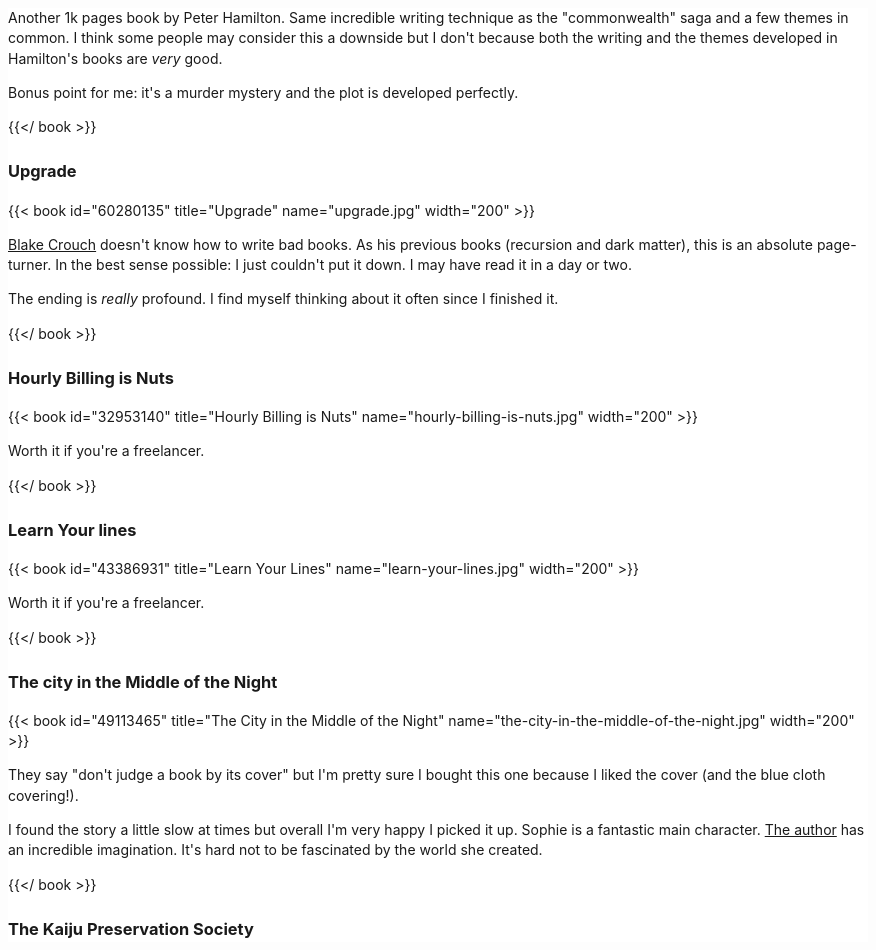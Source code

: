 Another 1k pages book by Peter Hamilton. Same incredible writing technique as
the "commonwealth" saga and a few themes in common. I think some people may
consider this a downside but I don't because both the writing and the themes
developed in Hamilton's books are _very_ good.

Bonus point for me: it's a murder mystery and the plot is developed perfectly.

{{</ book >}}

### Upgrade

{{< book id="60280135" title="Upgrade" name="upgrade.jpg" width="200" >}}

[Blake Crouch](https://blakecrouch.com/) doesn't know how to write bad books. As
his previous books (recursion and dark matter), this is an absolute page-turner.
In the best sense possible: I just couldn't put it down. I may have read it in a
day or two.

The ending is _really_ profound. I find myself thinking about it often since I
finished it.

{{</ book >}}

### Hourly Billing is Nuts

{{< book id="32953140" title="Hourly Billing is Nuts" name="hourly-billing-is-nuts.jpg" width="200" >}}

Worth it if you're a freelancer.

{{</ book >}}

### Learn Your lines

{{< book id="43386931" title="Learn Your Lines" name="learn-your-lines.jpg" width="200" >}}

Worth it if you're a freelancer.

{{</ book >}}

### The city in the Middle of the Night

{{< book id="49113465" title="The City in the Middle of the Night" name="the-city-in-the-middle-of-the-night.jpg" width="200" >}}

They say "don't judge a book by its cover" but I'm pretty sure I bought this one
because I liked the cover (and the blue cloth covering!).

I found the story a little slow at times but overall I'm very happy I picked it
up. Sophie is a fantastic main character. [The
author](https://www.charliejaneanders.com/) has an incredible imagination. It's
hard not to be fascinated by the world she created.

{{</ book >}}

### The Kaiju Preservation Society
